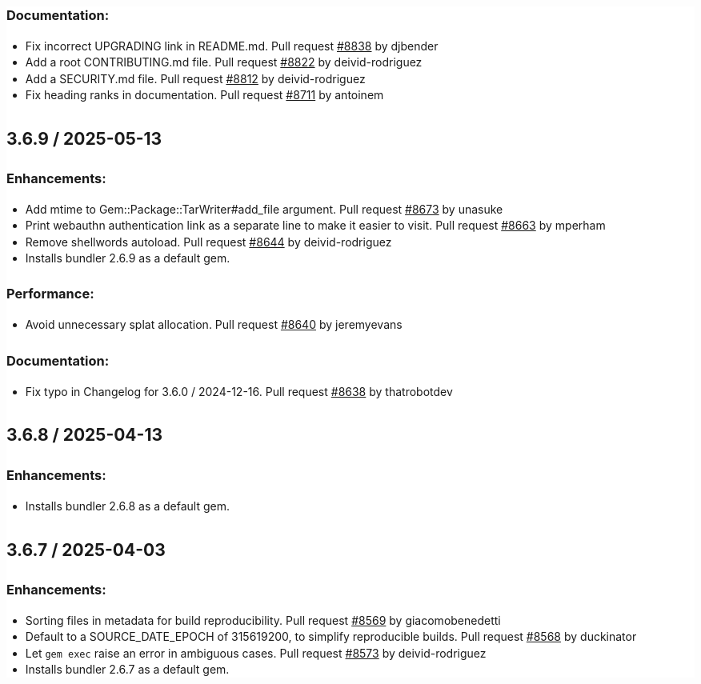 ### Documentation:

* Fix incorrect UPGRADING link in README.md. Pull request
  [#8838](https://github.com/ruby/rubygems/pull/8838) by djbender
* Add a root CONTRIBUTING.md file. Pull request
  [#8822](https://github.com/ruby/rubygems/pull/8822) by
  deivid-rodriguez
* Add a SECURITY.md file. Pull request
  [#8812](https://github.com/ruby/rubygems/pull/8812) by
  deivid-rodriguez
* Fix heading ranks in documentation. Pull request
  [#8711](https://github.com/ruby/rubygems/pull/8711) by antoinem

## 3.6.9 / 2025-05-13

### Enhancements:

* Add mtime to Gem::Package::TarWriter#add_file argument. Pull request
  [#8673](https://github.com/ruby/rubygems/pull/8673) by unasuke
* Print webauthn authentication link as a separate line to make it easier
  to visit. Pull request
  [#8663](https://github.com/ruby/rubygems/pull/8663) by mperham
* Remove shellwords autoload. Pull request
  [#8644](https://github.com/ruby/rubygems/pull/8644) by
  deivid-rodriguez
* Installs bundler 2.6.9 as a default gem.

### Performance:

* Avoid unnecessary splat allocation. Pull request
  [#8640](https://github.com/ruby/rubygems/pull/8640) by jeremyevans

### Documentation:

* Fix typo in Changelog for 3.6.0 / 2024-12-16. Pull request
  [#8638](https://github.com/ruby/rubygems/pull/8638) by thatrobotdev

## 3.6.8 / 2025-04-13

### Enhancements:

* Installs bundler 2.6.8 as a default gem.

## 3.6.7 / 2025-04-03

### Enhancements:

* Sorting files in metadata for build reproducibility. Pull request
  [#8569](https://github.com/ruby/rubygems/pull/8569) by
  giacomobenedetti
* Default to a SOURCE_DATE_EPOCH of 315619200, to simplify reproducible
  builds. Pull request
  [#8568](https://github.com/ruby/rubygems/pull/8568) by duckinator
* Let `gem exec` raise an error in ambiguous cases. Pull request
  [#8573](https://github.com/ruby/rubygems/pull/8573) by
  deivid-rodriguez
* Installs bundler 2.6.7 as a default gem.
